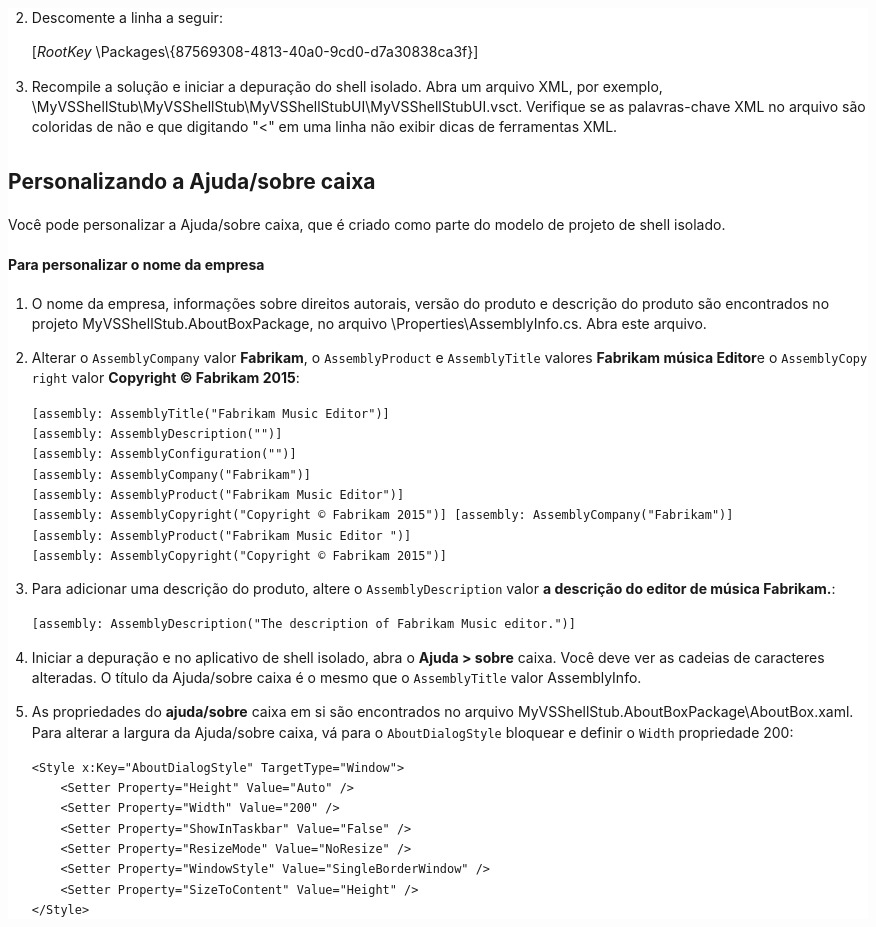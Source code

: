 2.  Descomente a linha a seguir:  
  
     [$RootKey$ \Packages\\{87569308-4813-40a0-9cd0-d7a30838ca3f}]  
  
3.  Recompile a solução e iniciar a depuração do shell isolado. Abra um arquivo XML, por exemplo, \MyVSShellStub\MyVSShellStub\MyVSShellStubUI\MyVSShellStubUI.vsct. Verifique se as palavras-chave XML no arquivo são coloridas de não e que digitando "<" em uma linha não exibir dicas de ferramentas XML.  
  
## <a name="customizing-the-helpabout-box"></a>Personalizando a Ajuda/sobre caixa  
 Você pode personalizar a Ajuda/sobre caixa, que é criado como parte do modelo de projeto de shell isolado.  
  
#### <a name="to-customize-the-company-name"></a>Para personalizar o nome da empresa  
  
1.  O nome da empresa, informações sobre direitos autorais, versão do produto e descrição do produto são encontrados no projeto MyVSShellStub.AboutBoxPackage, no arquivo \Properties\AssemblyInfo.cs. Abra este arquivo.  
  
2.  Alterar o `AssemblyCompany` valor **Fabrikam**, o `AssemblyProduct` e `AssemblyTitle` valores **Fabrikam música Editor**e o `AssemblyCopyright` valor **Copyright © Fabrikam 2015**:  
  
    ```  
    [assembly: AssemblyTitle("Fabrikam Music Editor")]  
    [assembly: AssemblyDescription("")]  
    [assembly: AssemblyConfiguration("")]  
    [assembly: AssemblyCompany("Fabrikam")]  
    [assembly: AssemblyProduct("Fabrikam Music Editor")]  
    [assembly: AssemblyCopyright("Copyright © Fabrikam 2015")] [assembly: AssemblyCompany("Fabrikam")]  
    [assembly: AssemblyProduct("Fabrikam Music Editor ")]  
    [assembly: AssemblyCopyright("Copyright © Fabrikam 2015")]  
    ```  
  
3.  Para adicionar uma descrição do produto, altere o `AssemblyDescription` valor **a descrição do editor de música Fabrikam.**:  
  
    ```  
    [assembly: AssemblyDescription("The description of Fabrikam Music editor.")]  
    ```  
  
4.  Iniciar a depuração e no aplicativo de shell isolado, abra o **Ajuda > sobre** caixa. Você deve ver as cadeias de caracteres alteradas. O título da Ajuda/sobre caixa é o mesmo que o `AssemblyTitle` valor AssemblyInfo.  
  
5.  As propriedades do **ajuda/sobre** caixa em si são encontrados no arquivo MyVSShellStub.AboutBoxPackage\AboutBox.xaml. Para alterar a largura da Ajuda/sobre caixa, vá para o `AboutDialogStyle` bloquear e definir o `Width` propriedade 200:  
  
    ```  
    <Style x:Key="AboutDialogStyle" TargetType="Window">  
        <Setter Property="Height" Value="Auto" />  
        <Setter Property="Width" Value="200" />  
        <Setter Property="ShowInTaskbar" Value="False" />  
        <Setter Property="ResizeMode" Value="NoResize" />  
        <Setter Property="WindowStyle" Value="SingleBorderWindow" />  
        <Setter Property="SizeToContent" Value="Height" />  
    </Style>  
    ```  
  